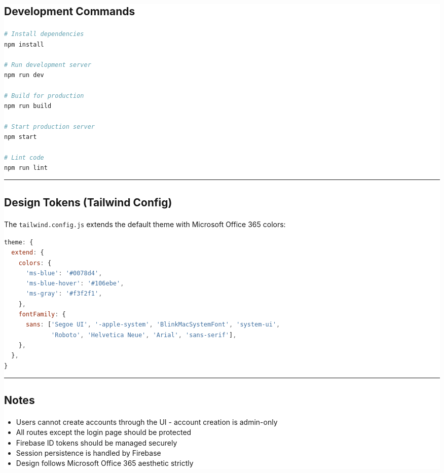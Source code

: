
## Development Commands

```bash
# Install dependencies
npm install

# Run development server
npm run dev

# Build for production
npm run build

# Start production server
npm start

# Lint code
npm run lint
```

---

## Design Tokens (Tailwind Config)

The `tailwind.config.js` extends the default theme with Microsoft Office 365 colors:

```javascript
theme: {
  extend: {
    colors: {
      'ms-blue': '#0078d4',
      'ms-blue-hover': '#106ebe',
      'ms-gray': '#f3f2f1',
    },
    fontFamily: {
      sans: ['Segoe UI', '-apple-system', 'BlinkMacSystemFont', 'system-ui', 
             'Roboto', 'Helvetica Neue', 'Arial', 'sans-serif'],
    },
  },
}
```

---

## Notes

- Users cannot create accounts through the UI - account creation is admin-only
- All routes except the login page should be protected
- Firebase ID tokens should be managed securely
- Session persistence is handled by Firebase
- Design follows Microsoft Office 365 aesthetic strictly
